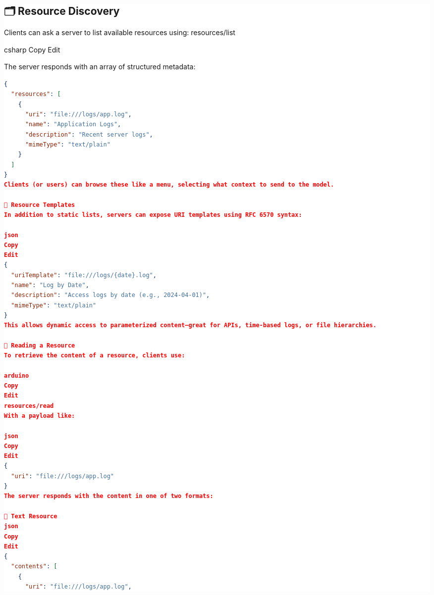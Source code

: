 
## 🗂️ Resource Discovery

Clients can ask a server to list available resources using:
resources/list

csharp
Copy
Edit

The server responds with an array of structured metadata:

```json
{
  "resources": [
    {
      "uri": "file:///logs/app.log",
      "name": "Application Logs",
      "description": "Recent server logs",
      "mimeType": "text/plain"
    }
  ]
}
Clients (or users) can browse these like a menu, selecting what context to send to the model.

🔄 Resource Templates
In addition to static lists, servers can expose URI templates using RFC 6570 syntax:

json
Copy
Edit
{
  "uriTemplate": "file:///logs/{date}.log",
  "name": "Log by Date",
  "description": "Access logs by date (e.g., 2024-04-01)",
  "mimeType": "text/plain"
}
This allows dynamic access to parameterized content—great for APIs, time-based logs, or file hierarchies.

📖 Reading a Resource
To retrieve the content of a resource, clients use:

arduino
Copy
Edit
resources/read
With a payload like:

json
Copy
Edit
{
  "uri": "file:///logs/app.log"
}
The server responds with the content in one of two formats:

📝 Text Resource
json
Copy
Edit
{
  "contents": [
    {
      "uri": "file:///logs/app.log",
```